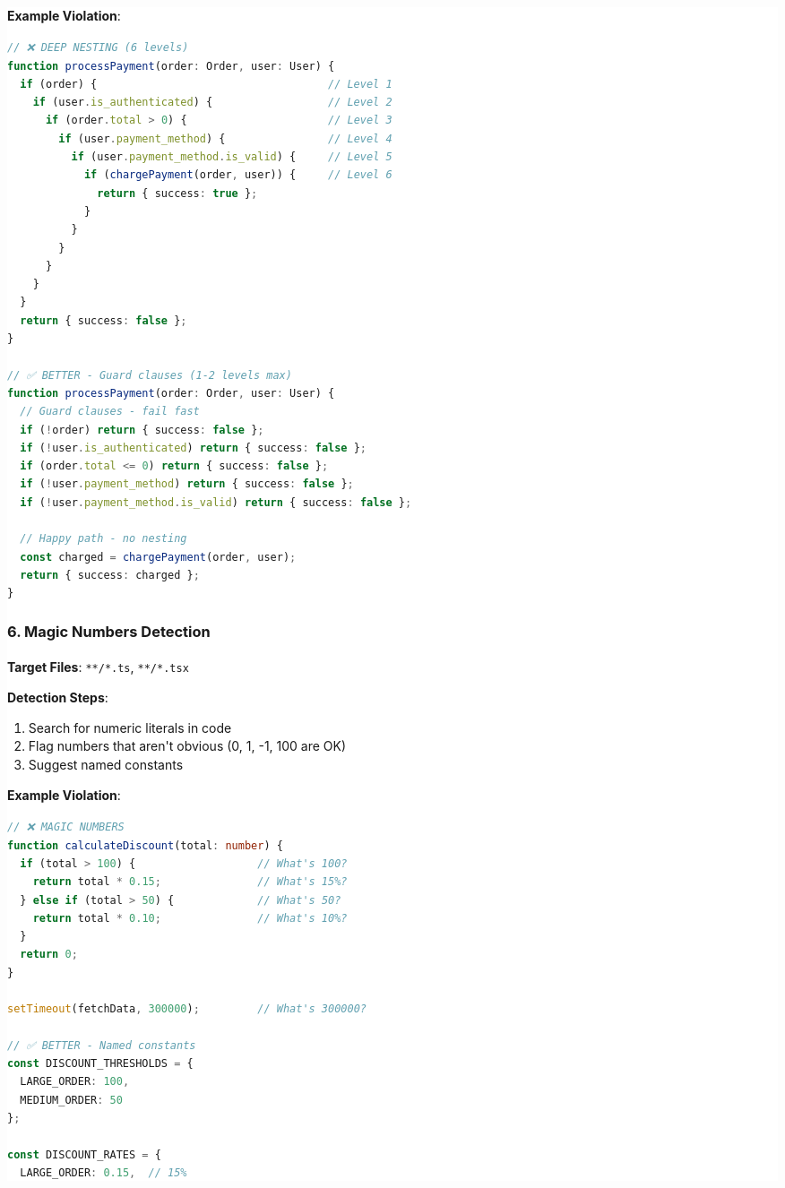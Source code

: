 **Example Violation**:
```typescript
// ❌ DEEP NESTING (6 levels)
function processPayment(order: Order, user: User) {
  if (order) {                                    // Level 1
    if (user.is_authenticated) {                  // Level 2
      if (order.total > 0) {                      // Level 3
        if (user.payment_method) {                // Level 4
          if (user.payment_method.is_valid) {     // Level 5
            if (chargePayment(order, user)) {     // Level 6
              return { success: true };
            }
          }
        }
      }
    }
  }
  return { success: false };
}

// ✅ BETTER - Guard clauses (1-2 levels max)
function processPayment(order: Order, user: User) {
  // Guard clauses - fail fast
  if (!order) return { success: false };
  if (!user.is_authenticated) return { success: false };
  if (order.total <= 0) return { success: false };
  if (!user.payment_method) return { success: false };
  if (!user.payment_method.is_valid) return { success: false };

  // Happy path - no nesting
  const charged = chargePayment(order, user);
  return { success: charged };
}
```

### 6. Magic Numbers Detection
**Target Files**: `**/*.ts`, `**/*.tsx`

**Detection Steps**:
1. Search for numeric literals in code
2. Flag numbers that aren't obvious (0, 1, -1, 100 are OK)
3. Suggest named constants

**Example Violation**:
```typescript
// ❌ MAGIC NUMBERS
function calculateDiscount(total: number) {
  if (total > 100) {                   // What's 100?
    return total * 0.15;               // What's 15%?
  } else if (total > 50) {             // What's 50?
    return total * 0.10;               // What's 10%?
  }
  return 0;
}

setTimeout(fetchData, 300000);         // What's 300000?

// ✅ BETTER - Named constants
const DISCOUNT_THRESHOLDS = {
  LARGE_ORDER: 100,
  MEDIUM_ORDER: 50
};

const DISCOUNT_RATES = {
  LARGE_ORDER: 0.15,  // 15%
```